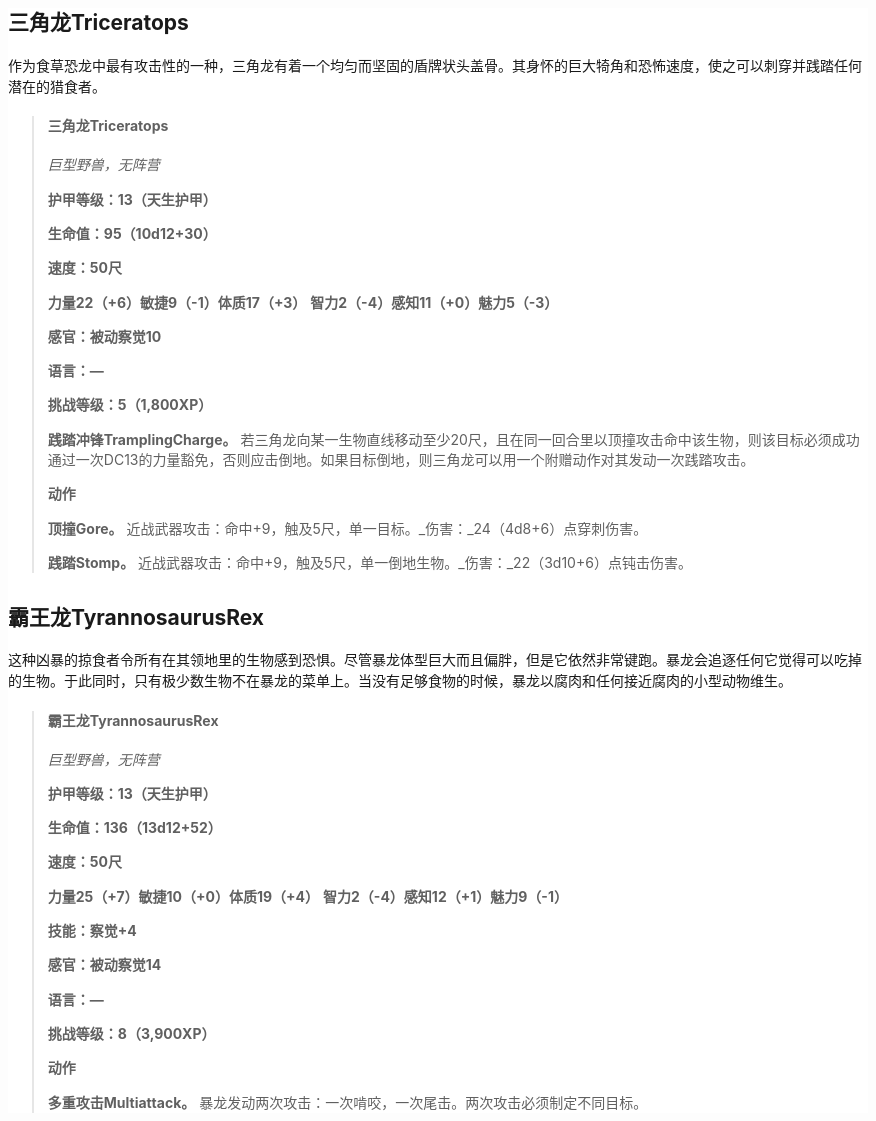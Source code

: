 
## **三角龙Triceratops**

作为食草恐龙中最有攻击性的一种，三角龙有着一个均匀而坚固的盾牌状头盖骨。其身怀的巨大犄角和恐怖速度，使之可以刺穿并践踏任何潜在的猎食者。

>#### 三角龙Triceratops
>
>_巨型野兽，无阵营_
>
>**护甲等级：13（天生护甲）**
>
>**生命值：95（10d12+30）**
>
>**速度：50尺**
>
>**力量22（+6）敏捷9（-1）体质17（+3）**
>**智力2（-4）感知11（+0）魅力5（-3）**
>
>**感官：被动察觉10**
>
>**语言：—**
>
>**挑战等级：5（1,800XP）**
>
>**践踏冲锋TramplingCharge。** 若三角龙向某一生物直线移动至少20尺，且在同一回合里以顶撞攻击命中该生物，则该目标必须成功通过一次DC13的力量豁免，否则应击倒地。如果目标倒地，则三角龙可以用一个附赠动作对其发动一次践踏攻击。
>
>**动作**
>
>**顶撞Gore。** 近战武器攻击：命中+9，触及5尺，单一目标。_伤害：_24（4d8+6）点穿刺伤害。
>
>**践踏Stomp。** 近战武器攻击：命中+9，触及5尺，单一倒地生物。_伤害：_22（3d10+6）点钝击伤害。

## **霸王龙TyrannosaurusRex**

这种凶暴的掠食者令所有在其领地里的生物感到恐惧。尽管暴龙体型巨大而且偏胖，但是它依然非常键跑。暴龙会追逐任何它觉得可以吃掉的生物。于此同时，只有极少数生物不在暴龙的菜单上。当没有足够食物的时候，暴龙以腐肉和任何接近腐肉的小型动物维生。

>#### 霸王龙TyrannosaurusRex
>
>_巨型野兽，无阵营_
>
>**护甲等级：13（天生护甲）**
>
>**生命值：136（13d12+52）**
>
>**速度：50尺**
>
>**力量25（+7）敏捷10（+0）体质19（+4）**
>**智力2（-4）感知12（+1）魅力9（-1）**
>
>**技能：察觉+4**
>
>**感官：被动察觉14**
>
>**语言：—**
>
>**挑战等级：8（3,900XP）**
>
>**动作**
>
>**多重攻击Multiattack。** 暴龙发动两次攻击：一次啃咬，一次尾击。两次攻击必须制定不同目标。
>